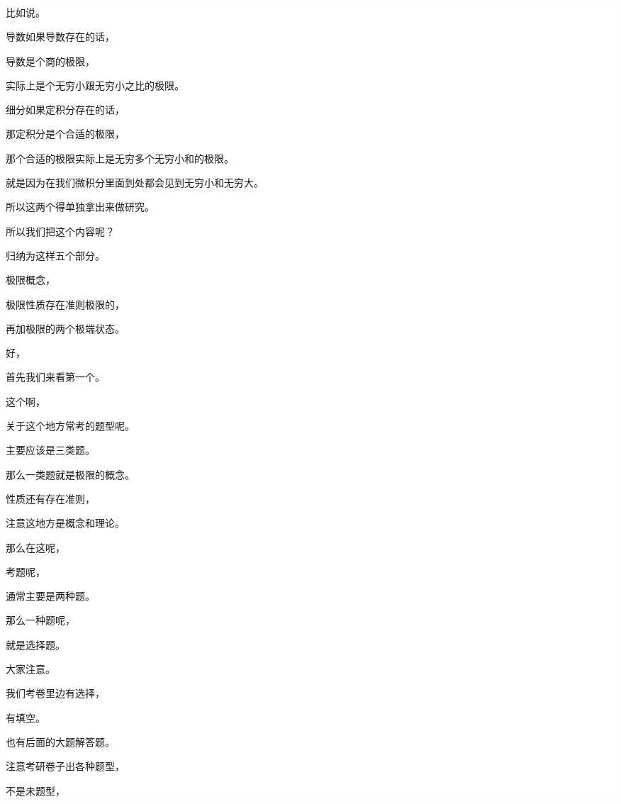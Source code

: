比如说。

导数如果导数存在的话，

导数是个商的极限，

实际上是个无穷小跟无穷小之比的极限。

细分如果定积分存在的话，

那定积分是个合适的极限，

那个合适的极限实际上是无穷多个无穷小和的极限。

就是因为在我们微积分里面到处都会见到无穷小和无穷大。

所以这两个得单独拿出来做研究。

所以我们把这个内容呢？

归纳为这样五个部分。

极限概念，

极限性质存在准则极限的，

再加极限的两个极端状态。

好，

首先我们来看第一个。

这个啊，

关于这个地方常考的题型呢。

主要应该是三类题。

那么一类题就是极限的概念。

性质还有存在准则，

注意这地方是概念和理论。

那么在这呢，

考题呢，

通常主要是两种题。

那么一种题呢，

就是选择题。

大家注意。

我们考卷里边有选择，

有填空。

也有后面的大题解答题。

注意考研卷子出各种题型，

不是未题型，
